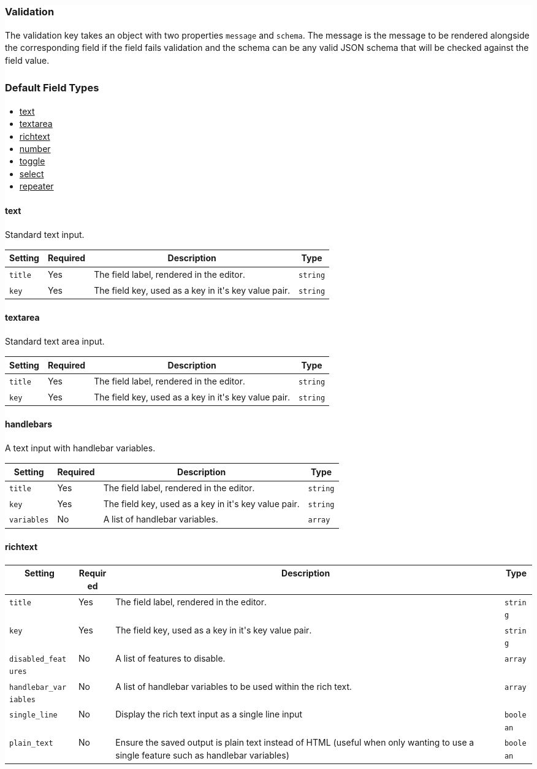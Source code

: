 ### Validation

The validation key takes an object with two properties `message` and `schema`. The message is the message to be rendered alongside the corresponding field if the field fails validation and the schema can be any valid JSON schema that will be checked against the field value.  

### Default Field Types

- [text](#text)
- [textarea](#text-area)
- [richtext](#rich-text)
- [number](#number)
- [toggle](#toggle)
- [select](#select)
- [repeater](#repeater)

#### text

Standard text input.

Setting | Required | Description | Type
--- | --- | --- | --- 
`title` | Yes | The field label, rendered in the editor. | `string`
`key` | Yes | The field key, used as a key in it's key value pair. | `string`

#### textarea

Standard text area input.

Setting | Required | Description | Type
--- | --- | --- | --- 
`title` | Yes | The field label, rendered in the editor. | `string`
`key` | Yes | The field key, used as a key in it's key value pair. | `string`

#### handlebars

A text input with handlebar variables.

Setting | Required | Description | Type
--- | --- | --- | --- 
`title` | Yes | The field label, rendered in the editor. | `string`
`key` | Yes | The field key, used as a key in it's key value pair. | `string`
`variables` | No | A list of handlebar variables. | `array`

#### richtext

Setting | Required | Description | Type
--- | --- | --- | --- 
`title` | Yes | The field label, rendered in the editor. | `string`
`key` | Yes | The field key, used as a key in it's key value pair. | `string`
`disabled_features` | No | A list of features to disable. | `array`
`handlebar_variables` | No | A list of handlebar variables to be used within the rich text. | `array`
`single_line` | No | Display the rich text input as a single line input | `boolean`
`plain_text` | No | Ensure the saved output is plain text instead of HTML (useful when only wanting to use a single feature such as handlebar variables) | `boolean`
